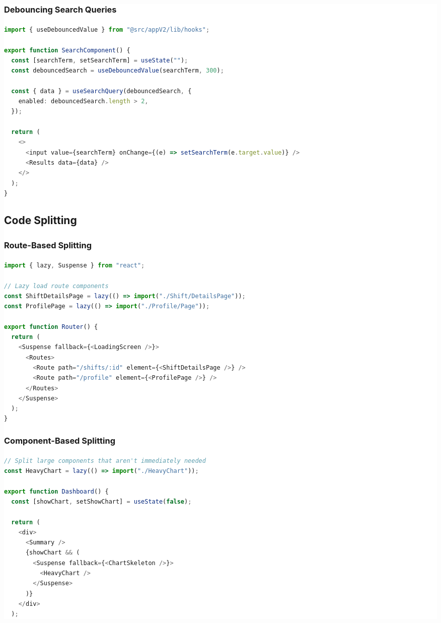 ### Debouncing Search Queries

```typescript
import { useDebouncedValue } from "@src/appV2/lib/hooks";

export function SearchComponent() {
  const [searchTerm, setSearchTerm] = useState("");
  const debouncedSearch = useDebouncedValue(searchTerm, 300);

  const { data } = useSearchQuery(debouncedSearch, {
    enabled: debouncedSearch.length > 2,
  });

  return (
    <>
      <input value={searchTerm} onChange={(e) => setSearchTerm(e.target.value)} />
      <Results data={data} />
    </>
  );
}
```

## Code Splitting

### Route-Based Splitting

```typescript
import { lazy, Suspense } from "react";

// Lazy load route components
const ShiftDetailsPage = lazy(() => import("./Shift/DetailsPage"));
const ProfilePage = lazy(() => import("./Profile/Page"));

export function Router() {
  return (
    <Suspense fallback={<LoadingScreen />}>
      <Routes>
        <Route path="/shifts/:id" element={<ShiftDetailsPage />} />
        <Route path="/profile" element={<ProfilePage />} />
      </Routes>
    </Suspense>
  );
}
```

### Component-Based Splitting

```typescript
// Split large components that aren't immediately needed
const HeavyChart = lazy(() => import("./HeavyChart"));

export function Dashboard() {
  const [showChart, setShowChart] = useState(false);

  return (
    <div>
      <Summary />
      {showChart && (
        <Suspense fallback={<ChartSkeleton />}>
          <HeavyChart />
        </Suspense>
      )}
    </div>
  );
```

  [K in keyof T as `${P}${Capitalize<string & K>}`]: T[K];